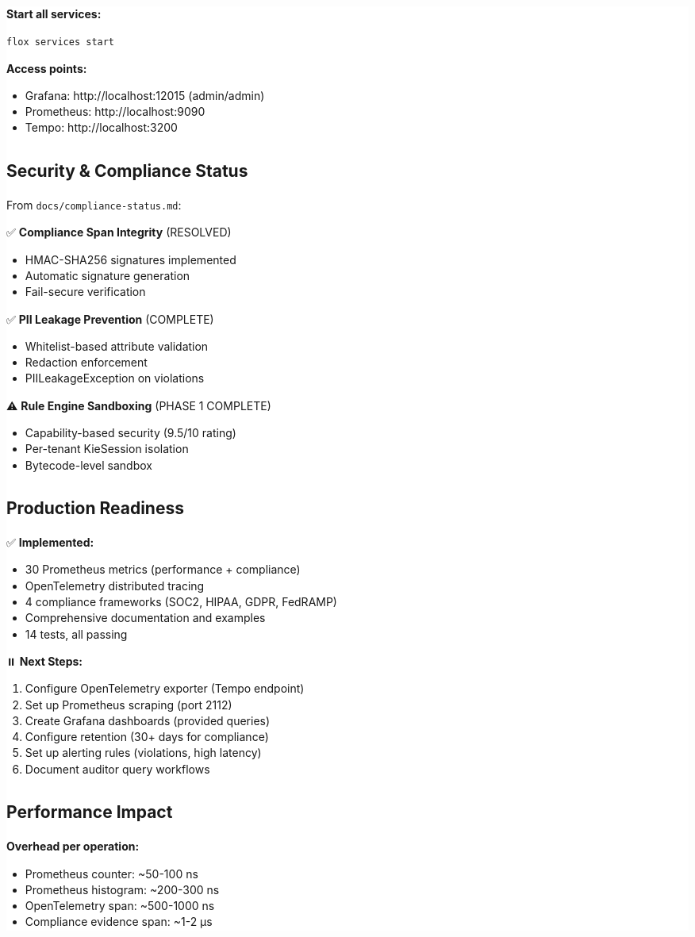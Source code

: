 **Start all services:**
```bash
flox services start
```

**Access points:**
- Grafana: http://localhost:12015 (admin/admin)
- Prometheus: http://localhost:9090
- Tempo: http://localhost:3200

## Security & Compliance Status

From `docs/compliance-status.md`:

✅ **Compliance Span Integrity** (RESOLVED)
- HMAC-SHA256 signatures implemented
- Automatic signature generation
- Fail-secure verification

✅ **PII Leakage Prevention** (COMPLETE)
- Whitelist-based attribute validation
- Redaction enforcement
- PIILeakageException on violations

⚠️ **Rule Engine Sandboxing** (PHASE 1 COMPLETE)
- Capability-based security (9.5/10 rating)
- Per-tenant KieSession isolation
- Bytecode-level sandbox

## Production Readiness

✅ **Implemented:**
- 30 Prometheus metrics (performance + compliance)
- OpenTelemetry distributed tracing
- 4 compliance frameworks (SOC2, HIPAA, GDPR, FedRAMP)
- Comprehensive documentation and examples
- 14 tests, all passing

⏸️ **Next Steps:**
1. Configure OpenTelemetry exporter (Tempo endpoint)
2. Set up Prometheus scraping (port 2112)
3. Create Grafana dashboards (provided queries)
4. Configure retention (30+ days for compliance)
5. Set up alerting rules (violations, high latency)
6. Document auditor query workflows

## Performance Impact

**Overhead per operation:**
- Prometheus counter: ~50-100 ns
- Prometheus histogram: ~200-300 ns
- OpenTelemetry span: ~500-1000 ns
- Compliance evidence span: ~1-2 μs

